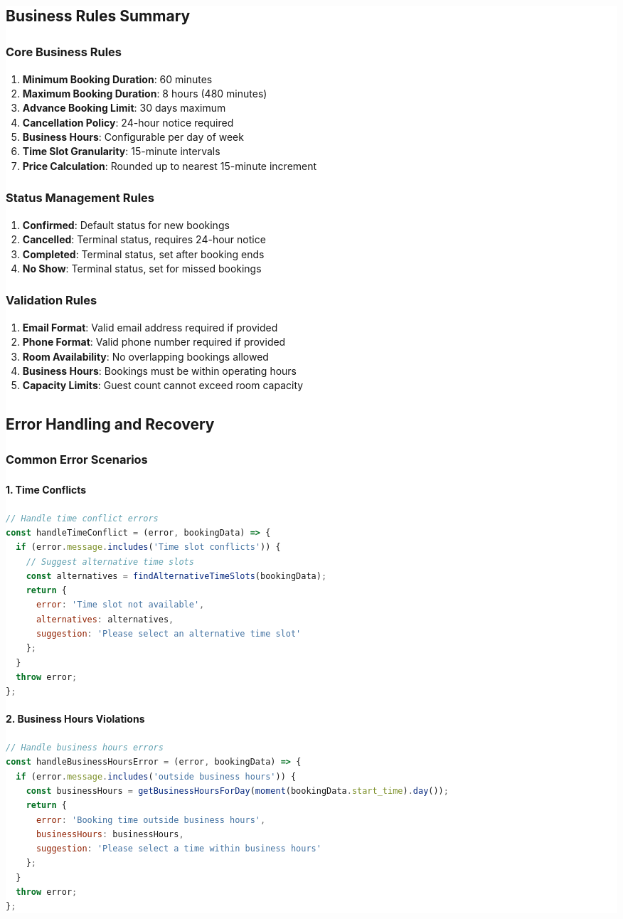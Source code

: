 ## Business Rules Summary

### Core Business Rules
1. **Minimum Booking Duration**: 60 minutes
2. **Maximum Booking Duration**: 8 hours (480 minutes)
3. **Advance Booking Limit**: 30 days maximum
4. **Cancellation Policy**: 24-hour notice required
5. **Business Hours**: Configurable per day of week
6. **Time Slot Granularity**: 15-minute intervals
7. **Price Calculation**: Rounded up to nearest 15-minute increment

### Status Management Rules
1. **Confirmed**: Default status for new bookings
2. **Cancelled**: Terminal status, requires 24-hour notice
3. **Completed**: Terminal status, set after booking ends
4. **No Show**: Terminal status, set for missed bookings

### Validation Rules
1. **Email Format**: Valid email address required if provided
2. **Phone Format**: Valid phone number required if provided
3. **Room Availability**: No overlapping bookings allowed
4. **Business Hours**: Bookings must be within operating hours
5. **Capacity Limits**: Guest count cannot exceed room capacity

## Error Handling and Recovery

### Common Error Scenarios

#### 1. Time Conflicts
```javascript
// Handle time conflict errors
const handleTimeConflict = (error, bookingData) => {
  if (error.message.includes('Time slot conflicts')) {
    // Suggest alternative time slots
    const alternatives = findAlternativeTimeSlots(bookingData);
    return {
      error: 'Time slot not available',
      alternatives: alternatives,
      suggestion: 'Please select an alternative time slot'
    };
  }
  throw error;
};
```

#### 2. Business Hours Violations
```javascript
// Handle business hours errors
const handleBusinessHoursError = (error, bookingData) => {
  if (error.message.includes('outside business hours')) {
    const businessHours = getBusinessHoursForDay(moment(bookingData.start_time).day());
    return {
      error: 'Booking time outside business hours',
      businessHours: businessHours,
      suggestion: 'Please select a time within business hours'
    };
  }
  throw error;
};
```
